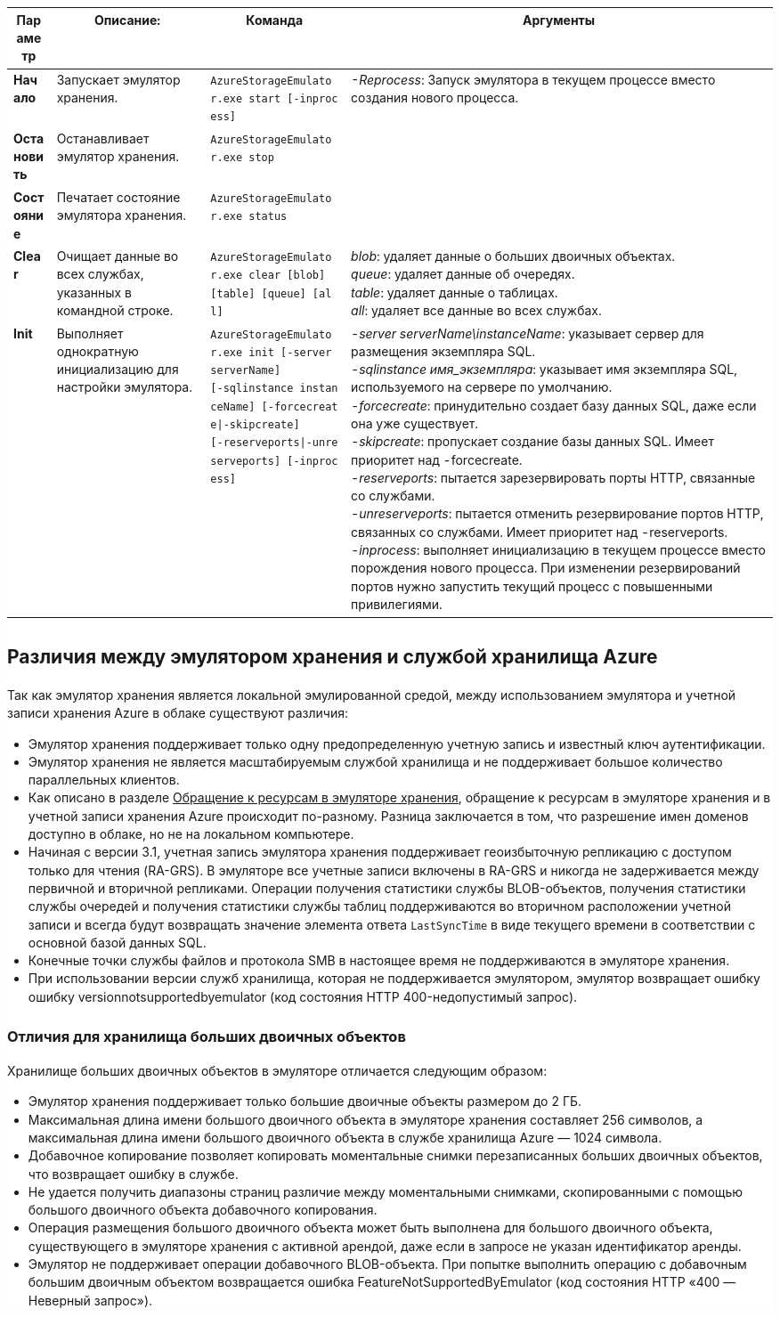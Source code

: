 | Параметр | Описание: | Команда | Аргументы |
| --- | --- | --- | --- |
| **Начало** |Запускает эмулятор хранения. |`AzureStorageEmulator.exe start [-inprocess]` |*-Reprocess*: Запуск эмулятора в текущем процессе вместо создания нового процесса. |
| **Остановить** |Останавливает эмулятор хранения. |`AzureStorageEmulator.exe stop` | |
| **Состояние** |Печатает состояние эмулятора хранения. |`AzureStorageEmulator.exe status` | |
| **Clear** |Очищает данные во всех службах, указанных в командной строке. |`AzureStorageEmulator.exe clear [blob] [table] [queue] [all]` |*blob*: удаляет данные о больших двоичных объектах. <br/>*queue*: удаляет данные об очередях. <br/>*table*: удаляет данные о таблицах. <br/>*all*: удаляет все данные во всех службах. |
| **Init** |Выполняет однократную инициализацию для настройки эмулятора. |<code>AzureStorageEmulator.exe init [-server serverName] [-sqlinstance instanceName] [-forcecreate&#124;-skipcreate] [-reserveports&#124;-unreserveports] [-inprocess]</code> |*-server serverName\instanceName*: указывает сервер для размещения экземпляра SQL. <br/>*-sqlinstance имя_экземпляра*: указывает имя экземпляра SQL, используемого на сервере по умолчанию. <br/>*-forcecreate*: принудительно создает базу данных SQL, даже если она уже существует. <br/>*-skipcreate*: пропускает создание базы данных SQL. Имеет приоритет над -forcecreate.<br/>*-reserveports*: пытается зарезервировать порты HTTP, связанные со службами.<br/>*-unreserveports*: пытается отменить резервирование портов HTTP, связанных со службами. Имеет приоритет над -reserveports.<br/>*-inprocess*: выполняет инициализацию в текущем процессе вместо порождения нового процесса. При изменении резервирований портов нужно запустить текущий процесс с повышенными привилегиями. |

## <a name="differences-between-the-storage-emulator-and-azure-storage"></a>Различия между эмулятором хранения и службой хранилища Azure

Так как эмулятор хранения является локальной эмулированной средой, между использованием эмулятора и учетной записи хранения Azure в облаке существуют различия:

* Эмулятор хранения поддерживает только одну предопределенную учетную запись и известный ключ аутентификации.
* Эмулятор хранения не является масштабируемым службой хранилища и не поддерживает большое количество параллельных клиентов.
* Как описано в разделе [Обращение к ресурсам в эмуляторе хранения](#addressing-resources-in-the-storage-emulator), обращение к ресурсам в эмуляторе хранения и в учетной записи хранения Azure происходит по-разному. Разница заключается в том, что разрешение имен доменов доступно в облаке, но не на локальном компьютере.
* Начиная с версии 3.1, учетная запись эмулятора хранения поддерживает геоизбыточную репликацию с доступом только для чтения (RA-GRS). В эмуляторе все учетные записи включены в RA-GRS и никогда не задерживается между первичной и вторичной репликами. Операции получения статистики службы BLOB-объектов, получения статистики службы очередей и получения статистики службы таблиц поддерживаются во вторичном расположении учетной записи и всегда будут возвращать значение элемента ответа `LastSyncTime` в виде текущего времени в соответствии с основной базой данных SQL.
* Конечные точки службы файлов и протокола SMB в настоящее время не поддерживаются в эмуляторе хранения.
* При использовании версии служб хранилища, которая не поддерживается эмулятором, эмулятор возвращает ошибку ошибку versionnotsupportedbyemulator (код состояния HTTP 400-недопустимый запрос).

### <a name="differences-for-blob-storage"></a>Отличия для хранилища больших двоичных объектов

Хранилище больших двоичных объектов в эмуляторе отличается следующим образом:

* Эмулятор хранения поддерживает только большие двоичные объекты размером до 2 ГБ.
* Максимальная длина имени большого двоичного объекта в эмуляторе хранения составляет 256 символов, а максимальная длина имени большого двоичного объекта в службе хранилища Azure — 1024 символа.
* Добавочное копирование позволяет копировать моментальные снимки перезаписанных больших двоичных объектов, что возвращает ошибку в службе.
* Не удается получить диапазоны страниц различие между моментальными снимками, скопированными с помощью большого двоичного объекта добавочного копирования.
* Операция размещения большого двоичного объекта может быть выполнена для большого двоичного объекта, существующего в эмуляторе хранения с активной арендой, даже если в запросе не указан идентификатор аренды.
* Эмулятор не поддерживает операции добавочного BLOB-объекта. При попытке выполнить операцию с добавочным большим двоичным объектом возвращается ошибка FeatureNotSupportedByEmulator (код состояния HTTP «400 — Неверный запрос»).
